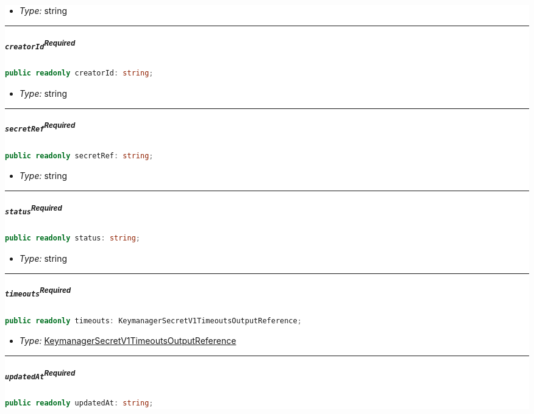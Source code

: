 - *Type:* string

---

##### `creatorId`<sup>Required</sup> <a name="creatorId" id="@ithings/cdktf-provider-openstack.keymanagerSecretV1.KeymanagerSecretV1.property.creatorId"></a>

```typescript
public readonly creatorId: string;
```

- *Type:* string

---

##### `secretRef`<sup>Required</sup> <a name="secretRef" id="@ithings/cdktf-provider-openstack.keymanagerSecretV1.KeymanagerSecretV1.property.secretRef"></a>

```typescript
public readonly secretRef: string;
```

- *Type:* string

---

##### `status`<sup>Required</sup> <a name="status" id="@ithings/cdktf-provider-openstack.keymanagerSecretV1.KeymanagerSecretV1.property.status"></a>

```typescript
public readonly status: string;
```

- *Type:* string

---

##### `timeouts`<sup>Required</sup> <a name="timeouts" id="@ithings/cdktf-provider-openstack.keymanagerSecretV1.KeymanagerSecretV1.property.timeouts"></a>

```typescript
public readonly timeouts: KeymanagerSecretV1TimeoutsOutputReference;
```

- *Type:* <a href="#@ithings/cdktf-provider-openstack.keymanagerSecretV1.KeymanagerSecretV1TimeoutsOutputReference">KeymanagerSecretV1TimeoutsOutputReference</a>

---

##### `updatedAt`<sup>Required</sup> <a name="updatedAt" id="@ithings/cdktf-provider-openstack.keymanagerSecretV1.KeymanagerSecretV1.property.updatedAt"></a>

```typescript
public readonly updatedAt: string;
```
